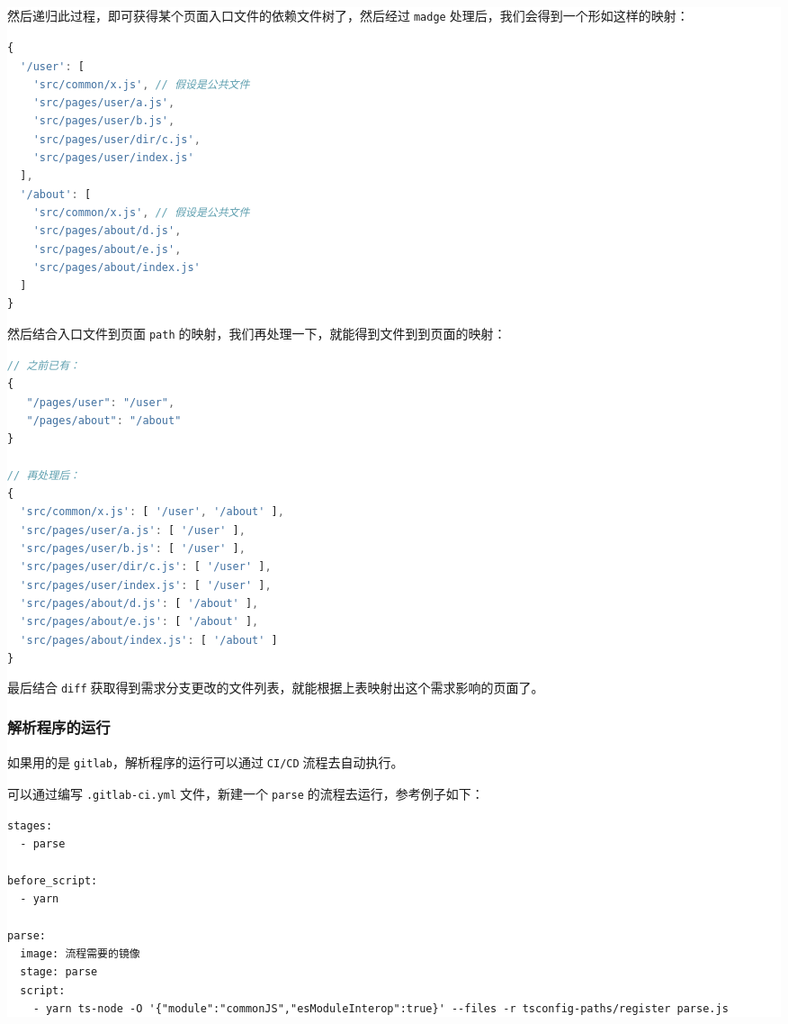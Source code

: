 然后递归此过程，即可获得某个页面入口文件的依赖文件树了，然后经过 `madge` 处理后，我们会得到一个形如这样的映射：

```js
{
  '/user': [
    'src/common/x.js', // 假设是公共文件
    'src/pages/user/a.js',
    'src/pages/user/b.js',
    'src/pages/user/dir/c.js',
    'src/pages/user/index.js'
  ],
  '/about': [
    'src/common/x.js', // 假设是公共文件
    'src/pages/about/d.js',
    'src/pages/about/e.js',
    'src/pages/about/index.js'
  ]
}
```

然后结合入口文件到页面 `path` 的映射，我们再处理一下，就能得到文件到到页面的映射：

```js
// 之前已有：
{
   "/pages/user": "/user",
   "/pages/about": "/about"
}

// 再处理后：
{
  'src/common/x.js': [ '/user', '/about' ],
  'src/pages/user/a.js': [ '/user' ],
  'src/pages/user/b.js': [ '/user' ],
  'src/pages/user/dir/c.js': [ '/user' ],
  'src/pages/user/index.js': [ '/user' ],
  'src/pages/about/d.js': [ '/about' ],
  'src/pages/about/e.js': [ '/about' ],
  'src/pages/about/index.js': [ '/about' ]
}
```

最后结合 `diff` 获取得到需求分支更改的文件列表，就能根据上表映射出这个需求影响的页面了。

### 解析程序的运行

如果用的是 `gitlab`，解析程序的运行可以通过 `CI/CD` 流程去自动执行。

可以通过编写 `.gitlab-ci.yml` 文件，新建一个 `parse` 的流程去运行，参考例子如下：

```
stages:
  - parse

before_script:
  - yarn

parse:
  image: 流程需要的镜像
  stage: parse
  script:
    - yarn ts-node -O '{"module":"commonJS","esModuleInterop":true}' --files -r tsconfig-paths/register parse.js
```
